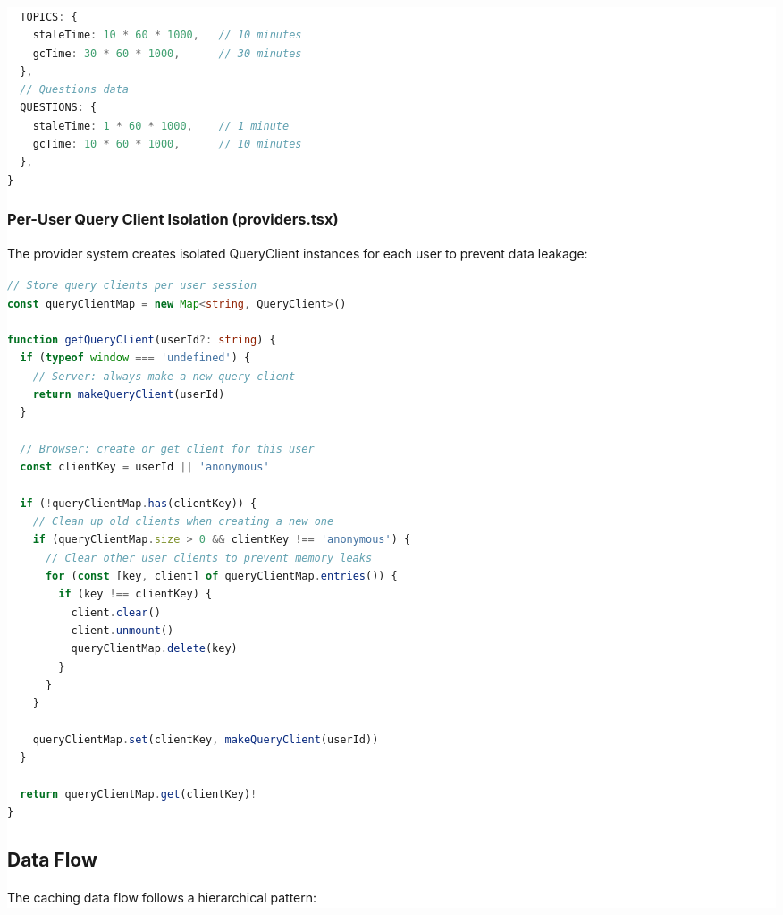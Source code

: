 ```typescript
  TOPICS: {
    staleTime: 10 * 60 * 1000,   // 10 minutes
    gcTime: 30 * 60 * 1000,      // 30 minutes
  },
  // Questions data
  QUESTIONS: {
    staleTime: 1 * 60 * 1000,    // 1 minute
    gcTime: 10 * 60 * 1000,      // 10 minutes
  },
}
```

### Per-User Query Client Isolation (providers.tsx)
The provider system creates isolated QueryClient instances for each user to prevent data leakage:

```typescript
// Store query clients per user session
const queryClientMap = new Map<string, QueryClient>()

function getQueryClient(userId?: string) {
  if (typeof window === 'undefined') {
    // Server: always make a new query client
    return makeQueryClient(userId)
  }
  
  // Browser: create or get client for this user
  const clientKey = userId || 'anonymous'
  
  if (!queryClientMap.has(clientKey)) {
    // Clean up old clients when creating a new one
    if (queryClientMap.size > 0 && clientKey !== 'anonymous') {
      // Clear other user clients to prevent memory leaks
      for (const [key, client] of queryClientMap.entries()) {
        if (key !== clientKey) {
          client.clear()
          client.unmount()
          queryClientMap.delete(key)
        }
      }
    }
    
    queryClientMap.set(clientKey, makeQueryClient(userId))
  }
  
  return queryClientMap.get(clientKey)!
}
```

## Data Flow
The caching data flow follows a hierarchical pattern:
